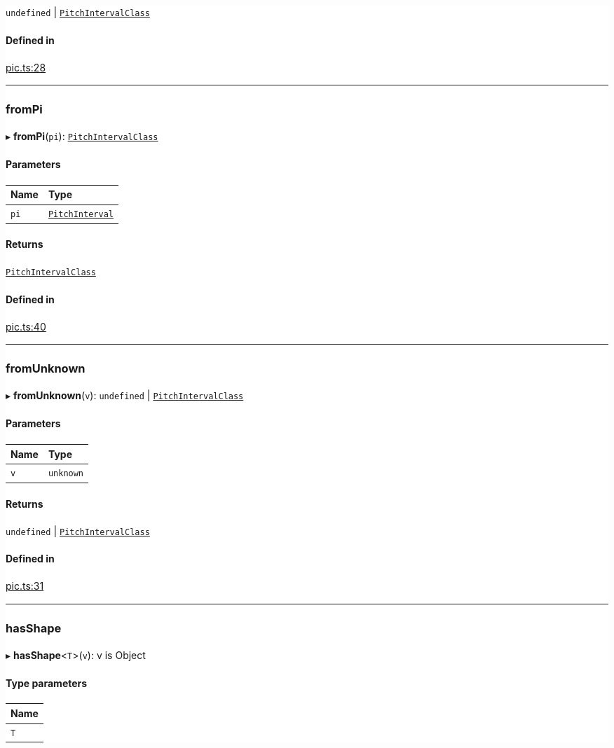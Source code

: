 `undefined` \| [`PitchIntervalClass`](PIC.md#pitchintervalclass)

#### Defined in

[pic.ts:28](https://github.com/noriapi/brand-music/blob/d3723cb/src/pic.ts#L28)

___

### fromPi

▸ **fromPi**(`pi`): [`PitchIntervalClass`](PIC.md#pitchintervalclass)

#### Parameters

| Name | Type |
| :------ | :------ |
| `pi` | [`PitchInterval`](PI.md#pitchinterval) |

#### Returns

[`PitchIntervalClass`](PIC.md#pitchintervalclass)

#### Defined in

[pic.ts:40](https://github.com/noriapi/brand-music/blob/d3723cb/src/pic.ts#L40)

___

### fromUnknown

▸ **fromUnknown**(`v`): `undefined` \| [`PitchIntervalClass`](PIC.md#pitchintervalclass)

#### Parameters

| Name | Type |
| :------ | :------ |
| `v` | `unknown` |

#### Returns

`undefined` \| [`PitchIntervalClass`](PIC.md#pitchintervalclass)

#### Defined in

[pic.ts:31](https://github.com/noriapi/brand-music/blob/d3723cb/src/pic.ts#L31)

___

### hasShape

▸ **hasShape**<`T`\>(`v`): v is Object

#### Type parameters

| Name |
| :------ |
| `T` |
